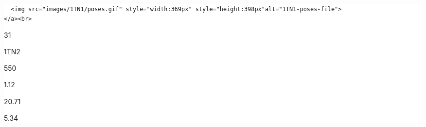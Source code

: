       <img src="images/1TN1/poses.gif" style="width:369px" style="height:398px"alt="1TN1-poses-file">
    </a><br>
  </p>
</td>
</tr>
<tr>
<td halign="center" style="word-wrap: break-word;" valign="top">
  <p> 31 </p>
</td>
  <td halign="center" style="word-wrap: break-word;" valign="top">
    <p> 1TN2 </p>
  </td>
  </td>
  <td halign="center" style="word-wrap: break-word;" valign="top">
    <p> 550 </p>
  </td>
  </td>
  <td halign="center" style="word-wrap: break-word;" valign="top">
    <p> 1.12 </p>
  </td>
  </td>
  <td halign="center" style="word-wrap: break-word;" valign="top">
    <p> 20.71 </p>
  </td>
  </td>
  <td halign="center" style="word-wrap: break-word;" valign="top">
    <p> 5.34 </p>
  </td>
  </td>
<td halign="center" style="word-wrap: break-word;" valign="top">
  <p>
    <a href="images/1TN2/lig.svg">